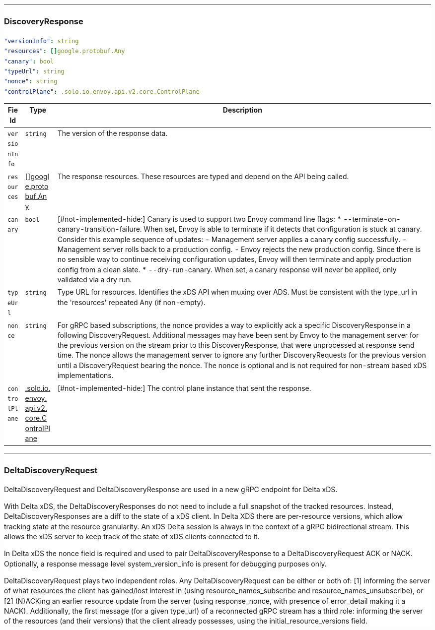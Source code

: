 


---
### DiscoveryResponse



```yaml
"versionInfo": string
"resources": []google.protobuf.Any
"canary": bool
"typeUrl": string
"nonce": string
"controlPlane": .solo.io.envoy.api.v2.core.ControlPlane

```

| Field | Type | Description |
| ----- | ---- | ----------- | 
| `versionInfo` | `string` | The version of the response data. |
| `resources` | [[]google.protobuf.Any](../../../../../../../protoc-gen-ext/external/google/protobuf/any.proto.sk/#any) | The response resources. These resources are typed and depend on the API being called. |
| `canary` | `bool` | [#not-implemented-hide:] Canary is used to support two Envoy command line flags: * --terminate-on-canary-transition-failure. When set, Envoy is able to terminate if it detects that configuration is stuck at canary. Consider this example sequence of updates: - Management server applies a canary config successfully. - Management server rolls back to a production config. - Envoy rejects the new production config. Since there is no sensible way to continue receiving configuration updates, Envoy will then terminate and apply production config from a clean slate. * --dry-run-canary. When set, a canary response will never be applied, only validated via a dry run. |
| `typeUrl` | `string` | Type URL for resources. Identifies the xDS API when muxing over ADS. Must be consistent with the type_url in the 'resources' repeated Any (if non-empty). |
| `nonce` | `string` | For gRPC based subscriptions, the nonce provides a way to explicitly ack a specific DiscoveryResponse in a following DiscoveryRequest. Additional messages may have been sent by Envoy to the management server for the previous version on the stream prior to this DiscoveryResponse, that were unprocessed at response send time. The nonce allows the management server to ignore any further DiscoveryRequests for the previous version until a DiscoveryRequest bearing the nonce. The nonce is optional and is not required for non-stream based xDS implementations. |
| `controlPlane` | [.solo.io.envoy.api.v2.core.ControlPlane](../core/base.proto.sk/#controlplane) | [#not-implemented-hide:] The control plane instance that sent the response. |




---
### DeltaDiscoveryRequest

 
DeltaDiscoveryRequest and DeltaDiscoveryResponse are used in a new gRPC
endpoint for Delta xDS.

With Delta xDS, the DeltaDiscoveryResponses do not need to include a full
snapshot of the tracked resources. Instead, DeltaDiscoveryResponses are a
diff to the state of a xDS client.
In Delta XDS there are per-resource versions, which allow tracking state at
the resource granularity.
An xDS Delta session is always in the context of a gRPC bidirectional
stream. This allows the xDS server to keep track of the state of xDS clients
connected to it.

In Delta xDS the nonce field is required and used to pair
DeltaDiscoveryResponse to a DeltaDiscoveryRequest ACK or NACK.
Optionally, a response message level system_version_info is present for
debugging purposes only.

DeltaDiscoveryRequest plays two independent roles. Any DeltaDiscoveryRequest
can be either or both of: [1] informing the server of what resources the
client has gained/lost interest in (using resource_names_subscribe and
resource_names_unsubscribe), or [2] (N)ACKing an earlier resource update from
the server (using response_nonce, with presence of error_detail making it a NACK).
Additionally, the first message (for a given type_url) of a reconnected gRPC stream
has a third role: informing the server of the resources (and their versions)
that the client already possesses, using the initial_resource_versions field.
